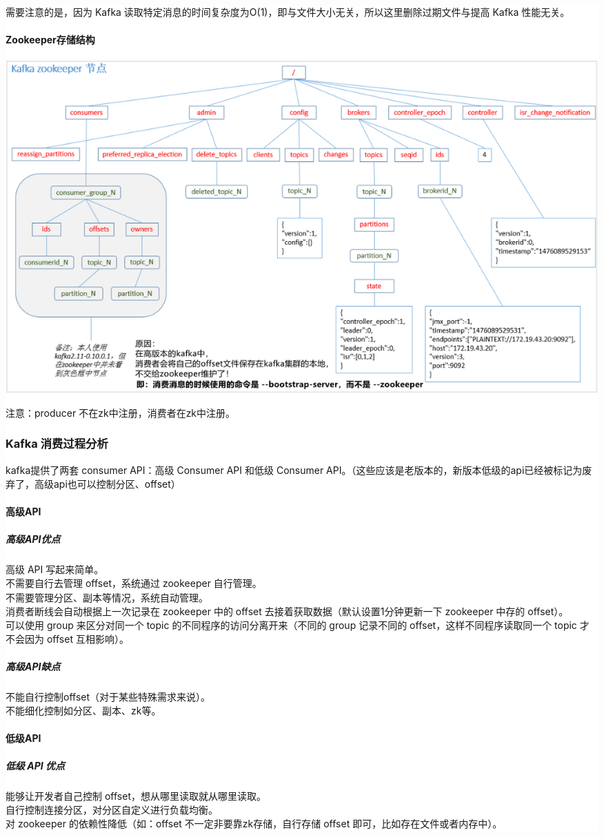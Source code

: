 需要注意的是，因为 Kafka 读取特定消息的时间复杂度为O(1)，即与文件大小无关，所以这里删除过期文件与提高 Kafka 性能无关。


#### Zookeeper存储结构
![](assets/markdown-img-paste-2019070123001723.png)

注意：producer 不在zk中注册，消费者在zk中注册。


### Kafka 消费过程分析
kafka提供了两套 consumer API：高级 Consumer API 和低级 Consumer API。（这些应该是老版本的，新版本低级的api已经被标记为废弃了，高级api也可以控制分区、offset）

#### 高级API
##### 高级API优点
高级 API 写起来简单。  
不需要自行去管理 offset，系统通过 zookeeper 自行管理。  
不需要管理分区、副本等情况，系统自动管理。  
消费者断线会自动根据上一次记录在 zookeeper 中的 offset 去接着获取数据（默认设置1分钟更新一下 zookeeper 中存的 offset）。  
可以使用 group 来区分对同一个 topic 的不同程序的访问分离开来（不同的 group 记录不同的 offset，这样不同程序读取同一个 topic 才不会因为 offset 互相影响）。

##### 高级API缺点
不能自行控制offset（对于某些特殊需求来说）。   
不能细化控制如分区、副本、zk等。   

#### 低级API
##### 低级 API 优点
能够让开发者自己控制 offset，想从哪里读取就从哪里读取。  
自行控制连接分区，对分区自定义进行负载均衡。  
对 zookeeper 的依赖性降低（如：offset 不一定非要靠zk存储，自行存储 offset 即可，比如存在文件或者内存中）。  
